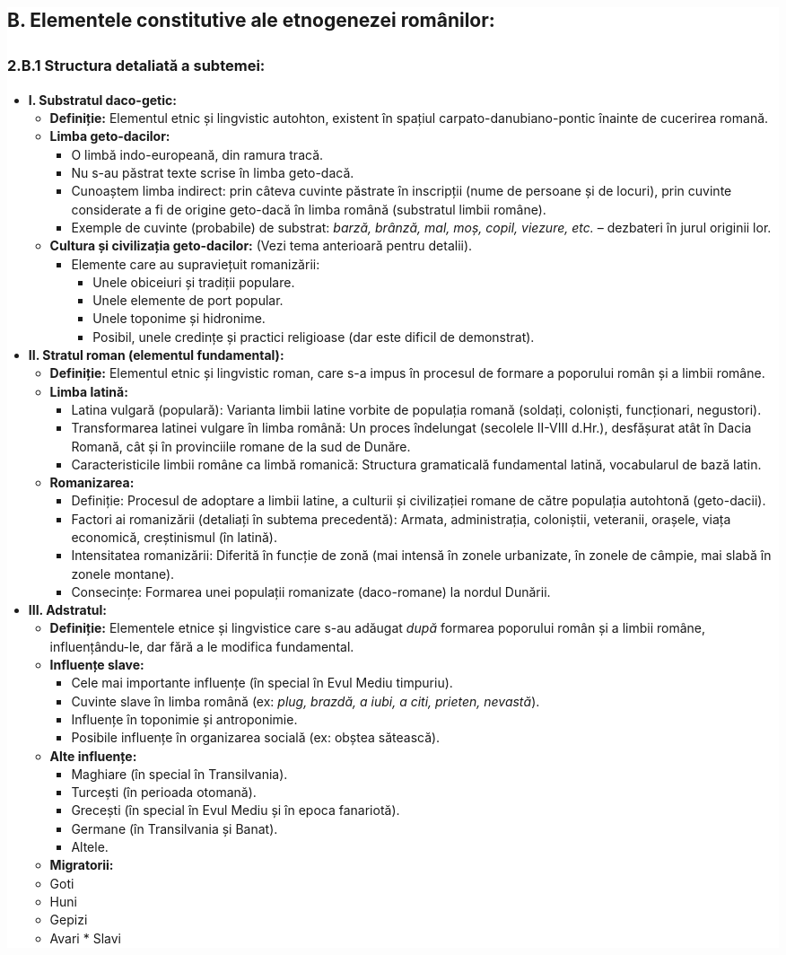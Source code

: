 ## B. Elementele constitutive ale etnogenezei românilor:

### 2.B.1 Structura detaliată a subtemei:

*   **I. Substratul daco-getic:**
    *   **Definiție:** Elementul etnic și lingvistic autohton, existent în spațiul carpato-danubiano-pontic înainte de cucerirea romană.
    *   **Limba geto-dacilor:**
        *   O limbă indo-europeană, din ramura tracă.
        *   Nu s-au păstrat texte scrise în limba geto-dacă.
        *   Cunoaștem limba indirect: prin câteva cuvinte păstrate în inscripții (nume de persoane și de locuri), prin cuvinte considerate a fi de origine geto-dacă în limba română (substratul limbii române).
        *   Exemple de cuvinte (probabile) de substrat: *barză, brânză, mal, moș, copil, viezure, etc.* – dezbateri în jurul originii lor.
    *   **Cultura și civilizația geto-dacilor:** (Vezi tema anterioară pentru detalii).
        *   Elemente care au supraviețuit romanizării:
            *   Unele obiceiuri și tradiții populare.
            *   Unele elemente de port popular.
            *   Unele toponime și hidronime.
            *   Posibil, unele credințe și practici religioase (dar este dificil de demonstrat).
*   **II. Stratul roman (elementul fundamental):**
    *   **Definiție:** Elementul etnic și lingvistic roman, care s-a impus în procesul de formare a poporului român și a limbii române.
    *   **Limba latină:**
        *   Latina vulgară (populară): Varianta limbii latine vorbite de populația romană (soldați, coloniști, funcționari, negustori).
        *   Transformarea latinei vulgare în limba română: Un proces îndelungat (secolele II-VIII d.Hr.), desfășurat atât în Dacia Romană, cât și în provinciile romane de la sud de Dunăre.
        *   Caracteristicile limbii române ca limbă romanică: Structura gramaticală fundamental latină, vocabularul de bază latin.
    *   **Romanizarea:**
        *   Definiție: Procesul de adoptare a limbii latine, a culturii și civilizației romane de către populația autohtonă (geto-dacii).
        *   Factori ai romanizării (detaliați în subtema precedentă): Armata, administrația, coloniștii, veteranii, orașele, viața economică, creștinismul (în latină).
        *   Intensitatea romanizării: Diferită în funcție de zonă (mai intensă în zonele urbanizate, în zonele de câmpie, mai slabă în zonele montane).
        *   Consecințe: Formarea unei populații romanizate (daco-romane) la nordul Dunării.
*   **III. Adstratul:**
    *   **Definiție:** Elementele etnice și lingvistice care s-au adăugat *după* formarea poporului român și a limbii române, influențându-le, dar fără a le modifica fundamental.
    *   **Influențe slave:**
        *   Cele mai importante influențe (în special în Evul Mediu timpuriu).
        *   Cuvinte slave în limba română (ex: *plug, brazdă, a iubi, a citi, prieten, nevastă*).
        *   Influențe în toponimie și antroponimie.
        *   Posibile influențe în organizarea socială (ex: obștea sătească).
    *   **Alte influențe:**
        *   Maghiare (în special în Transilvania).
        *   Turcești (în perioada otomană).
        *   Grecești (în special în Evul Mediu și în epoca fanariotă).
        *   Germane (în Transilvania și Banat).
        *   Altele.
    * **Migratorii:**
     * Goti
     * Huni
      * Gepizi
       * Avari
        * Slavi
